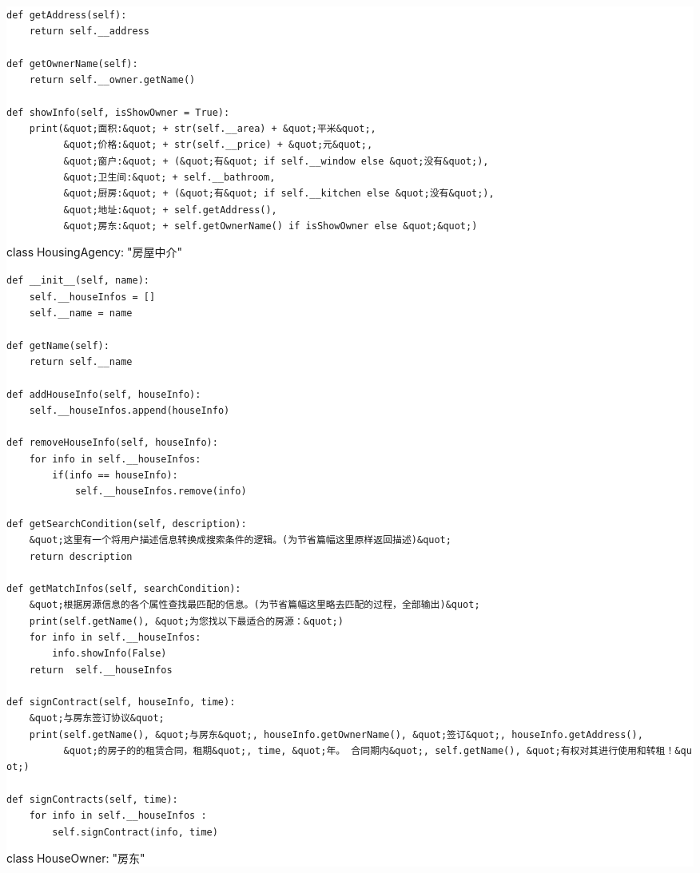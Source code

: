     def getAddress(self):
        return self.__address

    def getOwnerName(self):
        return self.__owner.getName()

    def showInfo(self, isShowOwner = True):
        print(&quot;面积:&quot; + str(self.__area) + &quot;平米&quot;,
              &quot;价格:&quot; + str(self.__price) + &quot;元&quot;,
              &quot;窗户:&quot; + (&quot;有&quot; if self.__window else &quot;没有&quot;),
              &quot;卫生间:&quot; + self.__bathroom,
              &quot;厨房:&quot; + (&quot;有&quot; if self.__kitchen else &quot;没有&quot;),
              &quot;地址:&quot; + self.getAddress(),
              &quot;房东:&quot; + self.getOwnerName() if isShowOwner else &quot;&quot;)

class HousingAgency:
    &quot;房屋中介&quot;

    def __init__(self, name):
        self.__houseInfos = []
        self.__name = name

    def getName(self):
        return self.__name

    def addHouseInfo(self, houseInfo):
        self.__houseInfos.append(houseInfo)

    def removeHouseInfo(self, houseInfo):
        for info in self.__houseInfos:
            if(info == houseInfo):
                self.__houseInfos.remove(info)

    def getSearchCondition(self, description):
        &quot;这里有一个将用户描述信息转换成搜索条件的逻辑。(为节省篇幅这里原样返回描述)&quot;
        return description

    def getMatchInfos(self, searchCondition):
        &quot;根据房源信息的各个属性查找最匹配的信息。(为节省篇幅这里略去匹配的过程，全部输出)&quot;
        print(self.getName(), &quot;为您找以下最适合的房源：&quot;)
        for info in self.__houseInfos:
            info.showInfo(False)
        return  self.__houseInfos

    def signContract(self, houseInfo, time):
        &quot;与房东签订协议&quot;
        print(self.getName(), &quot;与房东&quot;, houseInfo.getOwnerName(), &quot;签订&quot;, houseInfo.getAddress(),
              &quot;的房子的的租赁合同，租期&quot;, time, &quot;年。 合同期内&quot;, self.getName(), &quot;有权对其进行使用和转租！&quot;)

    def signContracts(self, time):
        for info in self.__houseInfos :
            self.signContract(info, time)

class HouseOwner:
    &quot;房东&quot;
